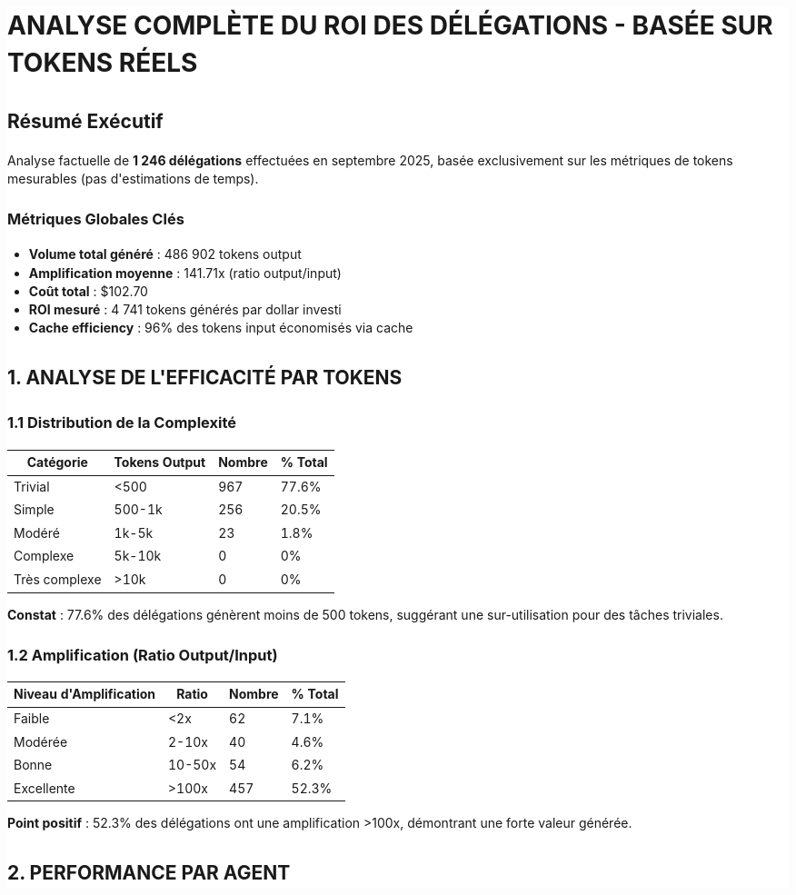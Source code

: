 # ANALYSE COMPLÈTE DU ROI DES DÉLÉGATIONS - BASÉE SUR TOKENS RÉELS

## Résumé Exécutif

Analyse factuelle de **1 246 délégations** effectuées en septembre 2025, basée exclusivement sur les métriques de tokens mesurables (pas d'estimations de temps).

### Métriques Globales Clés

- **Volume total généré** : 486 902 tokens output
- **Amplification moyenne** : 141.71x (ratio output/input)
- **Coût total** : $102.70
- **ROI mesuré** : 4 741 tokens générés par dollar investi
- **Cache efficiency** : 96% des tokens input économisés via cache

## 1. ANALYSE DE L'EFFICACITÉ PAR TOKENS

### 1.1 Distribution de la Complexité

| Catégorie | Tokens Output | Nombre | % Total |
|-----------|--------------|--------|---------|
| Trivial | <500 | 967 | 77.6% |
| Simple | 500-1k | 256 | 20.5% |
| Modéré | 1k-5k | 23 | 1.8% |
| Complexe | 5k-10k | 0 | 0% |
| Très complexe | >10k | 0 | 0% |

**Constat** : 77.6% des délégations génèrent moins de 500 tokens, suggérant une sur-utilisation pour des tâches triviales.

### 1.2 Amplification (Ratio Output/Input)

| Niveau d'Amplification | Ratio | Nombre | % Total |
|-----------------------|-------|--------|---------|
| Faible | <2x | 62 | 7.1% |
| Modérée | 2-10x | 40 | 4.6% |
| Bonne | 10-50x | 54 | 6.2% |
| Excellente | >100x | 457 | 52.3% |

**Point positif** : 52.3% des délégations ont une amplification >100x, démontrant une forte valeur générée.

## 2. PERFORMANCE PAR AGENT

